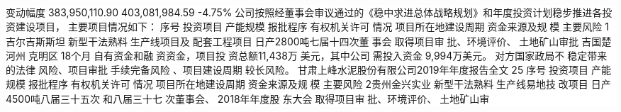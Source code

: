 变动幅度
383,950,110.90
403,081,984.59
-4.75%
公司按照经董事会审议通过的《稳中求进总体战略规划》和年度投资计划稳步推进各投资建设项目，
主要项目情况如下：
序号
投资项目
产能规模
报批程序
有权机关许可
情况
项目所在地建设周期
资金来源及规
模
主要风险
1吉尔吉斯斯坦
新型干法熟料
生产线项目及
配套工程项目
日产2800吨七届十四次董
事会
取得项目审
批、环境评价、
土地矿山审批
吉国楚河州
克明区
18个月
自有资金和融
资资金，项目投
资总额11,438万
美元，其中公司
需投入资金
9,994万美元。
对方国家政局不
稳定带来的法律
风险、项目审批
手续完备风险
、项目建设周期
较长风险。
甘肃上峰水泥股份有限公司2019年年度报告全文
25
序号
投资项目
产能规模
报批程序
有权机关许可
情况
项目所在地建设周期
资金来源及规
模
主要风险
2贵州金兴实业
新型干法熟料
生产线易地技
改项目
日产4500吨八届三十五次
和八届三十七
次董事会、
2018年年度股
东大会
取得项目审
批、环境评价、
土地矿山审
